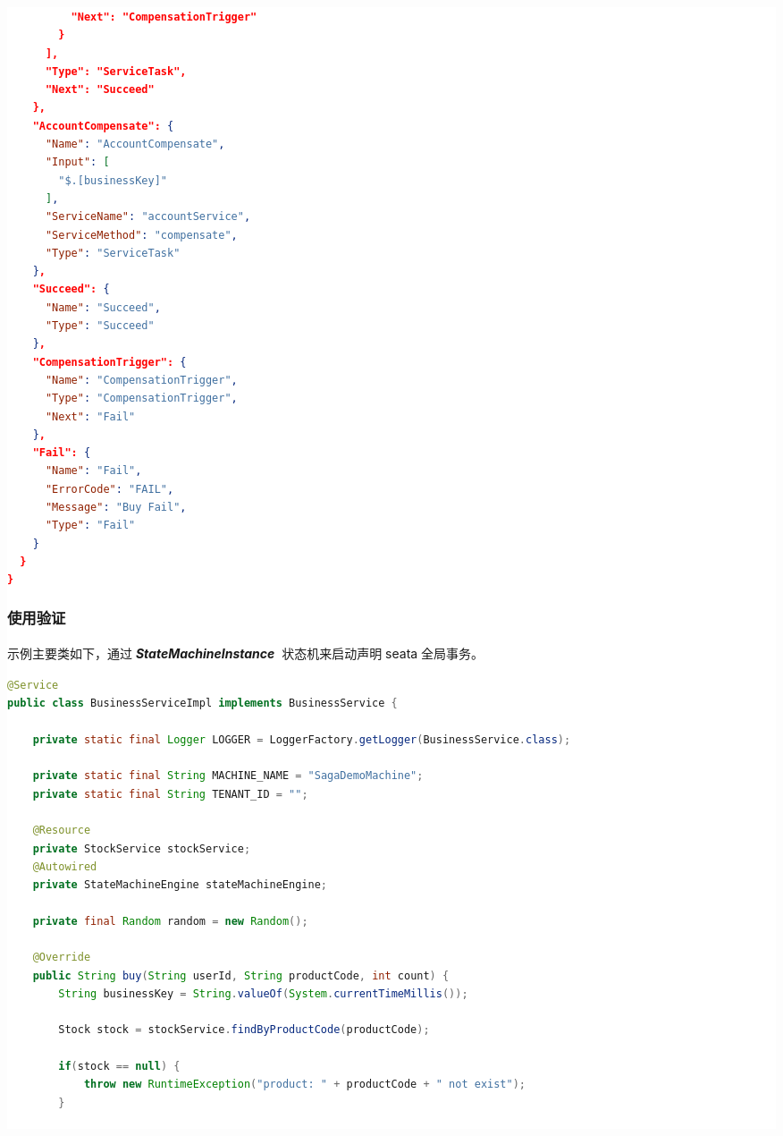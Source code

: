 ```json
          "Next": "CompensationTrigger"
        }
      ],
      "Type": "ServiceTask",
      "Next": "Succeed"
    },
    "AccountCompensate": {
      "Name": "AccountCompensate",
      "Input": [
        "$.[businessKey]"
      ],
      "ServiceName": "accountService",
      "ServiceMethod": "compensate",
      "Type": "ServiceTask"
    },
    "Succeed": {
      "Name": "Succeed",
      "Type": "Succeed"
    },
    "CompensationTrigger": {
      "Name": "CompensationTrigger",
      "Type": "CompensationTrigger",
      "Next": "Fail"
    },
    "Fail": {
      "Name": "Fail",
      "ErrorCode": "FAIL",
      "Message": "Buy Fail",
      "Type": "Fail"
    }
  }
}
```

### 使用验证

示例主要类如下，通过 _**StateMachineInstance**_  状态机来启动声明 seata 全局事务。

```java
@Service
public class BusinessServiceImpl implements BusinessService {

    private static final Logger LOGGER = LoggerFactory.getLogger(BusinessService.class);
    
    private static final String MACHINE_NAME = "SagaDemoMachine";
    private static final String TENANT_ID = "";

    @Resource
    private StockService stockService;
    @Autowired
    private StateMachineEngine stateMachineEngine;

    private final Random random = new Random();

    @Override
    public String buy(String userId, String productCode, int count) {
        String businessKey = String.valueOf(System.currentTimeMillis());
        
        Stock stock = stockService.findByProductCode(productCode);
        
        if(stock == null) {
            throw new RuntimeException("product: " + productCode + " not exist");
        }
        
```